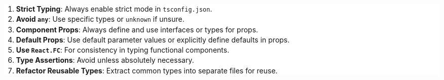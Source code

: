 1. **Strict Typing**: Always enable strict mode in `tsconfig.json`.
2. **Avoid `any`**: Use specific types or `unknown` if unsure.
3. **Component Props**: Always define and use interfaces or types for props.
4. **Default Props**: Use default parameter values or explicitly define defaults in props.
5. **Use `React.FC`**: For consistency in typing functional components.
6. **Type Assertions**: Avoid unless absolutely necessary.
7. **Refactor Reusable Types**: Extract common types into separate files for reuse.
